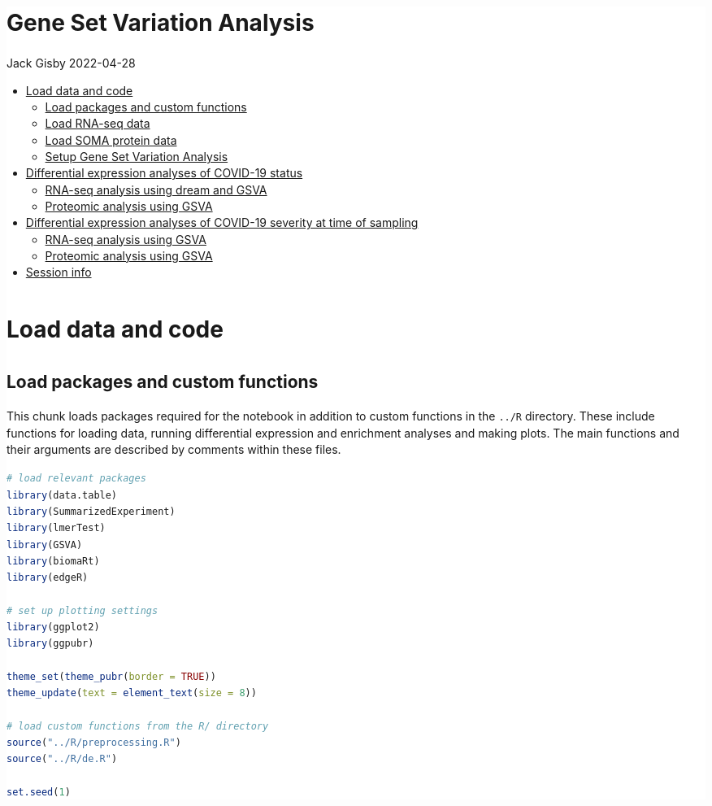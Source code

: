 Gene Set Variation Analysis
================
Jack Gisby
2022-04-28

-   [Load data and code](#load-data-and-code)
    -   [Load packages and custom
        functions](#load-packages-and-custom-functions)
    -   [Load RNA-seq data](#load-rna-seq-data)
    -   [Load SOMA protein data](#load-soma-protein-data)
    -   [Setup Gene Set Variation
        Analysis](#setup-gene-set-variation-analysis)
-   [Differential expression analyses of COVID-19
    status](#differential-expression-analyses-of-covid-19-status)
    -   [RNA-seq analysis using dream and
        GSVA](#rna-seq-analysis-using-dream-and-gsva)
    -   [Proteomic analysis using GSVA](#proteomic-analysis-using-gsva)
-   [Differential expression analyses of COVID-19 severity at time of
    sampling](#differential-expression-analyses-of-covid-19-severity-at-time-of-sampling)
    -   [RNA-seq analysis using GSVA](#rna-seq-analysis-using-gsva)
    -   [Proteomic analysis using
        GSVA](#proteomic-analysis-using-gsva-1)
-   [Session info](#session-info)

# Load data and code

## Load packages and custom functions

This chunk loads packages required for the notebook in addition to
custom functions in the `../R` directory. These include functions for
loading data, running differential expression and enrichment analyses
and making plots. The main functions and their arguments are described
by comments within these files.

``` r
# load relevant packages
library(data.table)
library(SummarizedExperiment)
library(lmerTest)
library(GSVA)
library(biomaRt)
library(edgeR)

# set up plotting settings
library(ggplot2)
library(ggpubr)

theme_set(theme_pubr(border = TRUE))
theme_update(text = element_text(size = 8))

# load custom functions from the R/ directory
source("../R/preprocessing.R")
source("../R/de.R")

set.seed(1)
```
